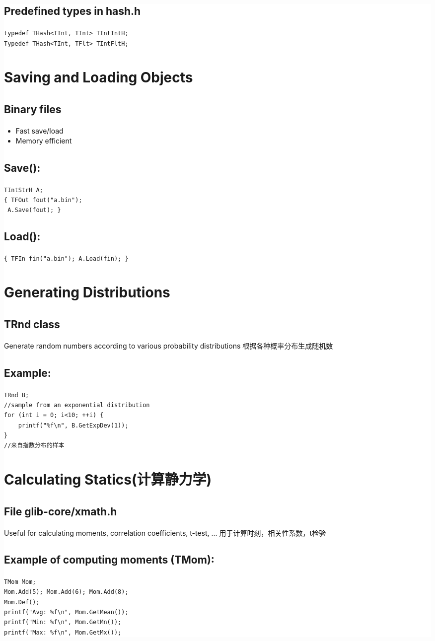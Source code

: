 ## Predefined types in hash.h
    typedef THash<TInt, TInt> TIntIntH;
    Typedef THash<TInt, TFlt> TIntFltH; 

# Saving and Loading Objects
## Binary files
- Fast save/load
- Memory efficient

## Save():
    TIntStrH A;
    { TFOut fout("a.bin");
     A.Save(fout); }

## Load():
    { TFIn fin("a.bin"); A.Load(fin); }

# Generating Distributions
## TRnd class
Generate random numbers according to various probability distributions
根据各种概率分布生成随机数

## Example:
    TRnd B;
    //sample from an exponential distribution
    for (int i = 0; i<10; ++i) {
        printf("%f\n", B.GetExpDev(1));
    }
    //来自指数分布的样本

# Calculating Statics(计算静力学)
## File glib-core/xmath.h
Useful for calculating moments, correlation coefficients, t-test, …
用于计算时刻，相关性系数，t检验

## Example of computing moments (TMom):
    TMom Mom;
    Mom.Add(5); Mom.Add(6); Mom.Add(8);
    Mom.Def();
    printf("Avg: %f\n", Mom.GetMean());
    printf("Min: %f\n", Mom.GetMn());
    printf("Max: %f\n", Mom.GetMx());
